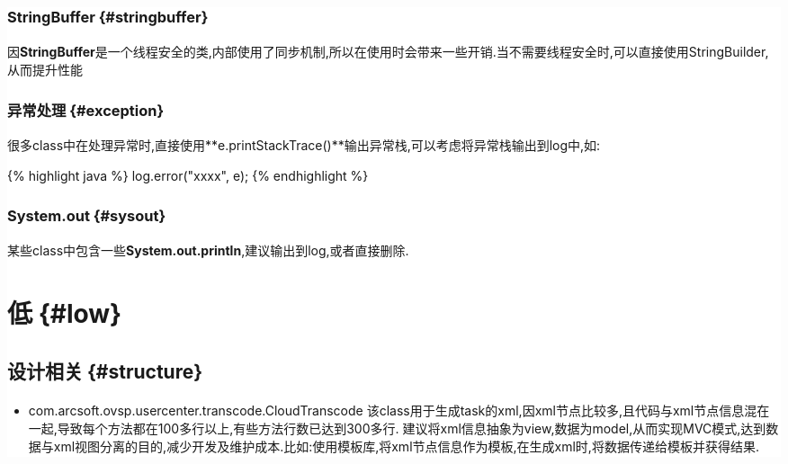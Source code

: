 ### StringBuffer {#stringbuffer}
因**StringBuffer**是一个线程安全的类,内部使用了同步机制,所以在使用时会带来一些开销.当不需要线程安全时,可以直接使用StringBuilder,从而提升性能

### 异常处理 {#exception}
很多class中在处理异常时,直接使用**e.printStackTrace()**输出异常栈,可以考虑将异常栈输出到log中,如:

{% highlight java %}
log.error("xxxx", e);
{% endhighlight %}

### System.out {#sysout}
某些class中包含一些**System.out.println**,建议输出到log,或者直接删除.

# 低 {#low}

## 设计相关 {#structure}

- com.arcsoft.ovsp.usercenter.transcode.CloudTranscode
该class用于生成task的xml,因xml节点比较多,且代码与xml节点信息混在一起,导致每个方法都在100多行以上,有些方法行数已达到300多行.
建议将xml信息抽象为view,数据为model,从而实现MVC模式,达到数据与xml视图分离的目的,减少开发及维护成本.比如:使用模板库,将xml节点信息作为模板,在生成xml时,将数据传递给模板并获得结果.

